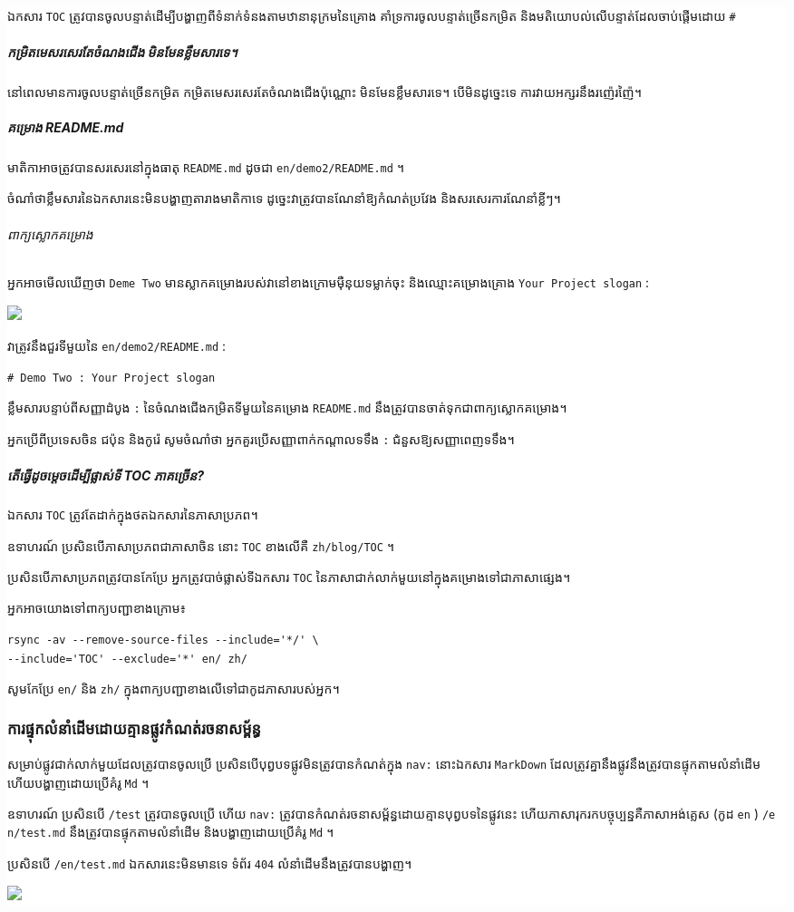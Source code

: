 ឯកសារ `TOC` ត្រូវបានចូលបន្ទាត់ដើម្បីបង្ហាញពីទំនាក់ទំនងតាមឋានានុក្រមនៃគ្រោង គាំទ្រការចូលបន្ទាត់ច្រើនកម្រិត និងមតិយោបល់លើបន្ទាត់ដែលចាប់ផ្តើមដោយ `# `

##### កម្រិតមេសរសេរតែចំណងជើង មិនមែនខ្លឹមសារទេ។

នៅពេលមានការចូលបន្ទាត់ច្រើនកម្រិត កម្រិតមេសរសេរតែចំណងជើងប៉ុណ្ណោះ មិនមែនខ្លឹមសារទេ។ បើមិនដូច្នេះទេ ការវាយអក្សរនឹងរញ៉េរញ៉ៃ។

##### គម្រោង README.md

មាតិកាអាចត្រូវបានសរសេរនៅក្នុងធាតុ `README.md` ដូចជា `en/demo2/README.md` ។

ចំណាំថាខ្លឹមសារនៃឯកសារនេះមិនបង្ហាញតារាងមាតិកាទេ ដូច្នេះវាត្រូវបានណែនាំឱ្យកំណត់ប្រវែង និងសរសេរការណែនាំខ្លីៗ។

###### ពាក្យស្លោកគម្រោង

អ្នកអាចមើលឃើញថា `Deme Two` មានស្លាកគម្រោងរបស់វានៅខាងក្រោមម៉ឺនុយទម្លាក់ចុះ និងឈ្មោះគម្រោងគ្រោង `Your Project slogan` :

![](https://p.3ti.site/1721276842.avif)

វាត្រូវនឹងជួរទីមួយនៃ `en/demo2/README.md` :

```
# Demo Two : Your Project slogan
```

ខ្លឹមសារបន្ទាប់ពីសញ្ញាដំបូង `:` នៃចំណងជើងកម្រិតទីមួយនៃគម្រោង `README.md` នឹងត្រូវបានចាត់ទុកជាពាក្យស្លោកគម្រោង។

អ្នកប្រើពីប្រទេសចិន ជប៉ុន និងកូរ៉េ សូមចំណាំថា អ្នកគួរប្រើសញ្ញាពាក់កណ្តាលទទឹង `:` ជំនួសឱ្យសញ្ញាពេញទទឹង។

##### តើធ្វើដូចម្តេចដើម្បីផ្លាស់ទី TOC ភាគច្រើន?

ឯកសារ `TOC` ត្រូវតែដាក់ក្នុងថតឯកសារនៃភាសាប្រភព។

ឧទាហរណ៍ ប្រសិនបើភាសាប្រភពជាភាសាចិន នោះ `TOC` ខាងលើគឺ `zh/blog/TOC` ។

ប្រសិនបើភាសាប្រភពត្រូវបានកែប្រែ អ្នកត្រូវបាច់ផ្លាស់ទីឯកសារ `TOC` នៃភាសាជាក់លាក់មួយនៅក្នុងគម្រោងទៅជាភាសាផ្សេង។

អ្នកអាចយោងទៅពាក្យបញ្ជាខាងក្រោម៖

```
rsync -av --remove-source-files --include='*/' \
--include='TOC' --exclude='*' en/ zh/
```

សូមកែប្រែ `en/` និង `zh/` ក្នុងពាក្យបញ្ជាខាងលើទៅជាកូដភាសារបស់អ្នក។

### ការផ្ទុកលំនាំដើមដោយគ្មានផ្លូវកំណត់រចនាសម្ព័ន្ធ

សម្រាប់ផ្លូវជាក់លាក់មួយដែលត្រូវបានចូលប្រើ ប្រសិនបើបុព្វបទផ្លូវមិនត្រូវបានកំណត់ក្នុង `nav:` នោះឯកសារ `MarkDown` ដែលត្រូវគ្នានឹងផ្លូវនឹងត្រូវបានផ្ទុកតាមលំនាំដើម ហើយបង្ហាញដោយប្រើគំរូ `Md` ។

ឧទាហរណ៍ ប្រសិនបើ `/test` ត្រូវបានចូលប្រើ ហើយ `nav:` ត្រូវបានកំណត់រចនាសម្ព័ន្ធដោយគ្មានបុព្វបទនៃផ្លូវនេះ ហើយភាសារុករកបច្ចុប្បន្នគឺភាសាអង់គ្លេស (កូដ `en` ) `/en/test.md` នឹងត្រូវបានផ្ទុកតាមលំនាំដើម និងបង្ហាញដោយប្រើគំរូ `Md` ។

ប្រសិនបើ `/en/test.md` ឯកសារនេះមិនមានទេ ទំព័រ `404` លំនាំដើមនឹងត្រូវបានបង្ហាញ។

<img src="//p.3ti.site/1721184299.avif" style="width:360px">